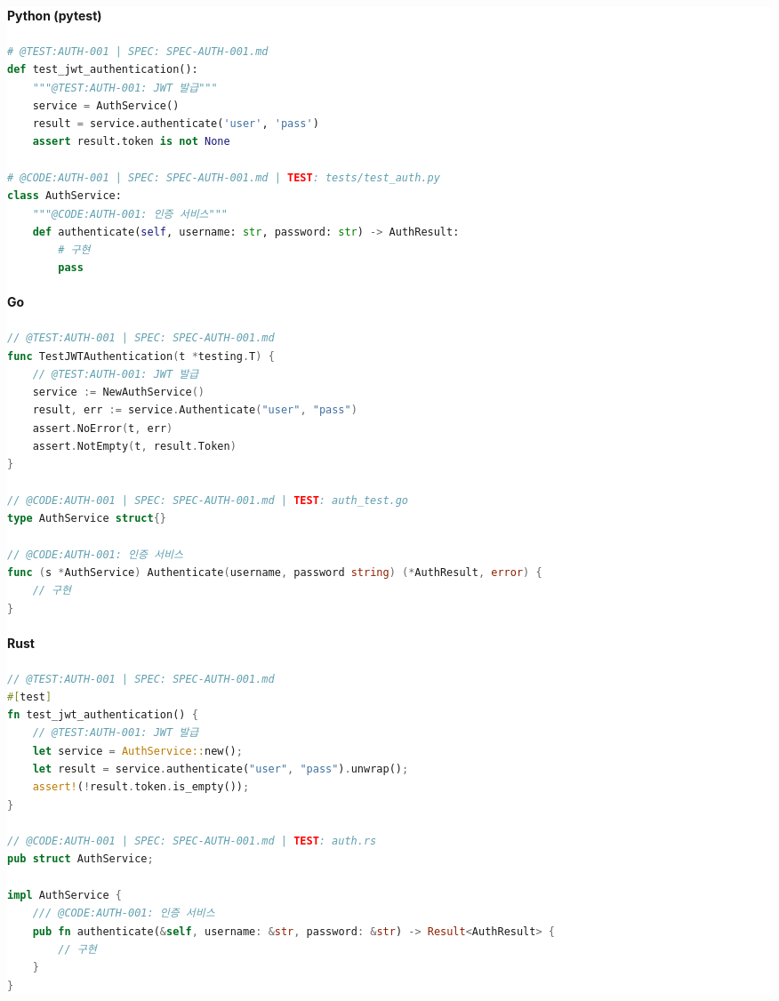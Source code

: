 #### Python (pytest)
```python
# @TEST:AUTH-001 | SPEC: SPEC-AUTH-001.md
def test_jwt_authentication():
    """@TEST:AUTH-001: JWT 발급"""
    service = AuthService()
    result = service.authenticate('user', 'pass')
    assert result.token is not None

# @CODE:AUTH-001 | SPEC: SPEC-AUTH-001.md | TEST: tests/test_auth.py
class AuthService:
    """@CODE:AUTH-001: 인증 서비스"""
    def authenticate(self, username: str, password: str) -> AuthResult:
        # 구현
        pass
```

#### Go
```go
// @TEST:AUTH-001 | SPEC: SPEC-AUTH-001.md
func TestJWTAuthentication(t *testing.T) {
    // @TEST:AUTH-001: JWT 발급
    service := NewAuthService()
    result, err := service.Authenticate("user", "pass")
    assert.NoError(t, err)
    assert.NotEmpty(t, result.Token)
}

// @CODE:AUTH-001 | SPEC: SPEC-AUTH-001.md | TEST: auth_test.go
type AuthService struct{}

// @CODE:AUTH-001: 인증 서비스
func (s *AuthService) Authenticate(username, password string) (*AuthResult, error) {
    // 구현
}
```

#### Rust
```rust
// @TEST:AUTH-001 | SPEC: SPEC-AUTH-001.md
#[test]
fn test_jwt_authentication() {
    // @TEST:AUTH-001: JWT 발급
    let service = AuthService::new();
    let result = service.authenticate("user", "pass").unwrap();
    assert!(!result.token.is_empty());
}

// @CODE:AUTH-001 | SPEC: SPEC-AUTH-001.md | TEST: auth.rs
pub struct AuthService;

impl AuthService {
    /// @CODE:AUTH-001: 인증 서비스
    pub fn authenticate(&self, username: &str, password: &str) -> Result<AuthResult> {
        // 구현
    }
}
```
